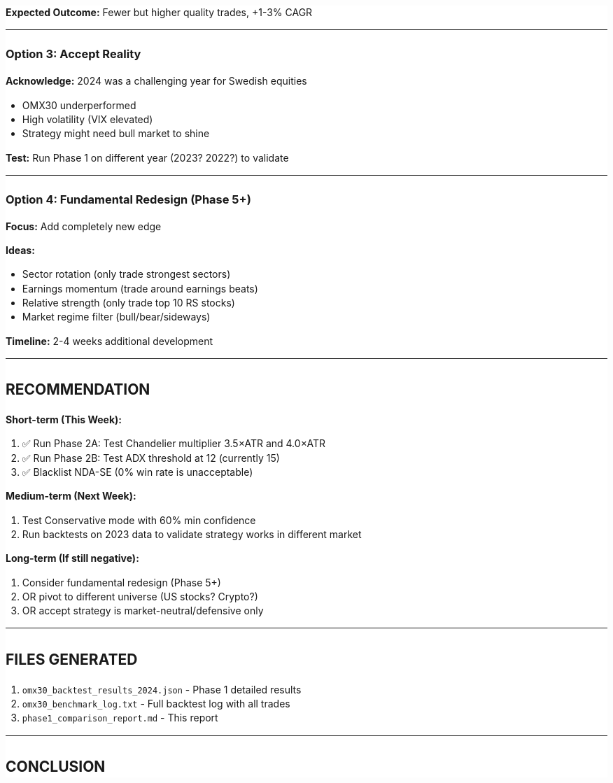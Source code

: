 **Expected Outcome:** Fewer but higher quality trades, +1-3% CAGR

---

### Option 3: Accept Reality
**Acknowledge:** 2024 was a challenging year for Swedish equities
- OMX30 underperformed
- High volatility (VIX elevated)
- Strategy might need bull market to shine

**Test:** Run Phase 1 on different year (2023? 2022?) to validate

---

### Option 4: Fundamental Redesign (Phase 5+)
**Focus:** Add completely new edge

**Ideas:**
- Sector rotation (only trade strongest sectors)
- Earnings momentum (trade around earnings beats)
- Relative strength (only trade top 10 RS stocks)
- Market regime filter (bull/bear/sideways)

**Timeline:** 2-4 weeks additional development

---

## RECOMMENDATION

**Short-term (This Week):**
1. ✅ Run Phase 2A: Test Chandelier multiplier 3.5×ATR and 4.0×ATR
2. ✅ Run Phase 2B: Test ADX threshold at 12 (currently 15)
3. ✅ Blacklist NDA-SE (0% win rate is unacceptable)

**Medium-term (Next Week):**
1. Test Conservative mode with 60% min confidence
2. Run backtests on 2023 data to validate strategy works in different market

**Long-term (If still negative):**
1. Consider fundamental redesign (Phase 5+)
2. OR pivot to different universe (US stocks? Crypto?)
3. OR accept strategy is market-neutral/defensive only

---

## FILES GENERATED

1. `omx30_backtest_results_2024.json` - Phase 1 detailed results
2. `omx30_benchmark_log.txt` - Full backtest log with all trades
3. `phase1_comparison_report.md` - This report

---

## CONCLUSION
